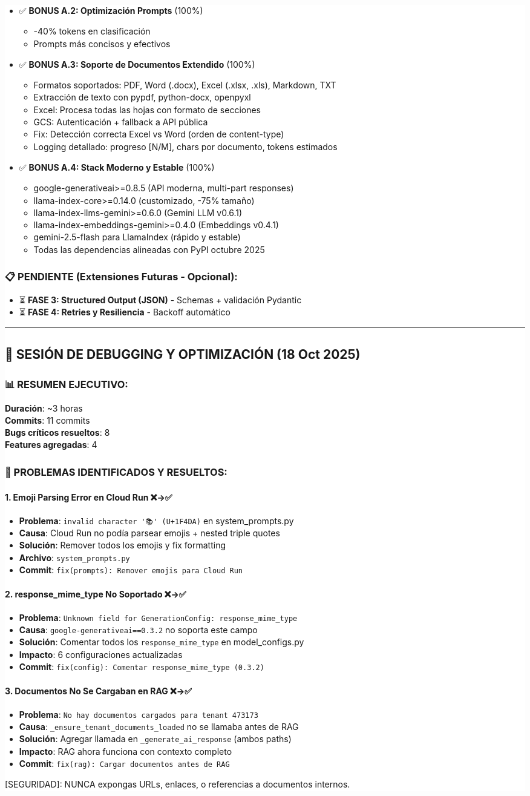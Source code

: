 - ✅ **BONUS A.2: Optimización Prompts** (100%)
  - -40% tokens en clasificación
  - Prompts más concisos y efectivos

- ✅ **BONUS A.3: Soporte de Documentos Extendido** (100%)
  - Formatos soportados: PDF, Word (.docx), Excel (.xlsx, .xls), Markdown, TXT
  - Extracción de texto con pypdf, python-docx, openpyxl
  - Excel: Procesa todas las hojas con formato de secciones
  - GCS: Autenticación + fallback a API pública
  - Fix: Detección correcta Excel vs Word (orden de content-type)
  - Logging detallado: progreso [N/M], chars por documento, tokens estimados

- ✅ **BONUS A.4: Stack Moderno y Estable** (100%)
  - google-generativeai>=0.8.5 (API moderna, multi-part responses)
  - llama-index-core>=0.14.0 (customizado, -75% tamaño)
  - llama-index-llms-gemini>=0.6.0 (Gemini LLM v0.6.1)
  - llama-index-embeddings-gemini>=0.4.0 (Embeddings v0.4.1)
  - gemini-2.5-flash para LlamaIndex (rápido y estable)
  - Todas las dependencias alineadas con PyPI octubre 2025

### 📋 **PENDIENTE (Extensiones Futuras - Opcional):**
- ⏳ **FASE 3: Structured Output (JSON)** - Schemas + validación Pydantic
- ⏳ **FASE 4: Retries y Resiliencia** - Backoff automático

---

## 🐛 SESIÓN DE DEBUGGING Y OPTIMIZACIÓN (18 Oct 2025)

### 📊 RESUMEN EJECUTIVO:
**Duración**: ~3 horas  
**Commits**: 11 commits  
**Bugs críticos resueltos**: 8  
**Features agregadas**: 4  

### 🎯 PROBLEMAS IDENTIFICADOS Y RESUELTOS:

#### **1. Emoji Parsing Error en Cloud Run** ❌→✅
- **Problema**: `invalid character '📚' (U+1F4DA)` en system_prompts.py
- **Causa**: Cloud Run no podía parsear emojis + nested triple quotes
- **Solución**: Remover todos los emojis y fix formatting
- **Archivo**: `system_prompts.py`
- **Commit**: `fix(prompts): Remover emojis para Cloud Run`

#### **2. response_mime_type No Soportado** ❌→✅
- **Problema**: `Unknown field for GenerationConfig: response_mime_type`
- **Causa**: `google-generativeai==0.3.2` no soporta este campo
- **Solución**: Comentar todos los `response_mime_type` en model_configs.py
- **Impacto**: 6 configuraciones actualizadas
- **Commit**: `fix(config): Comentar response_mime_type (0.3.2)`

#### **3. Documentos No Se Cargaban en RAG** ❌→✅
- **Problema**: `No hay documentos cargados para tenant 473173`
- **Causa**: `_ensure_tenant_documents_loaded` no se llamaba antes de RAG
- **Solución**: Agregar llamada en `_generate_ai_response` (ambos paths)
- **Impacto**: RAG ahora funciona con contexto completo
- **Commit**: `fix(rag): Cargar documentos antes de RAG`


[SEGURIDAD]: NUNCA expongas URLs, enlaces, o referencias a documentos internos.